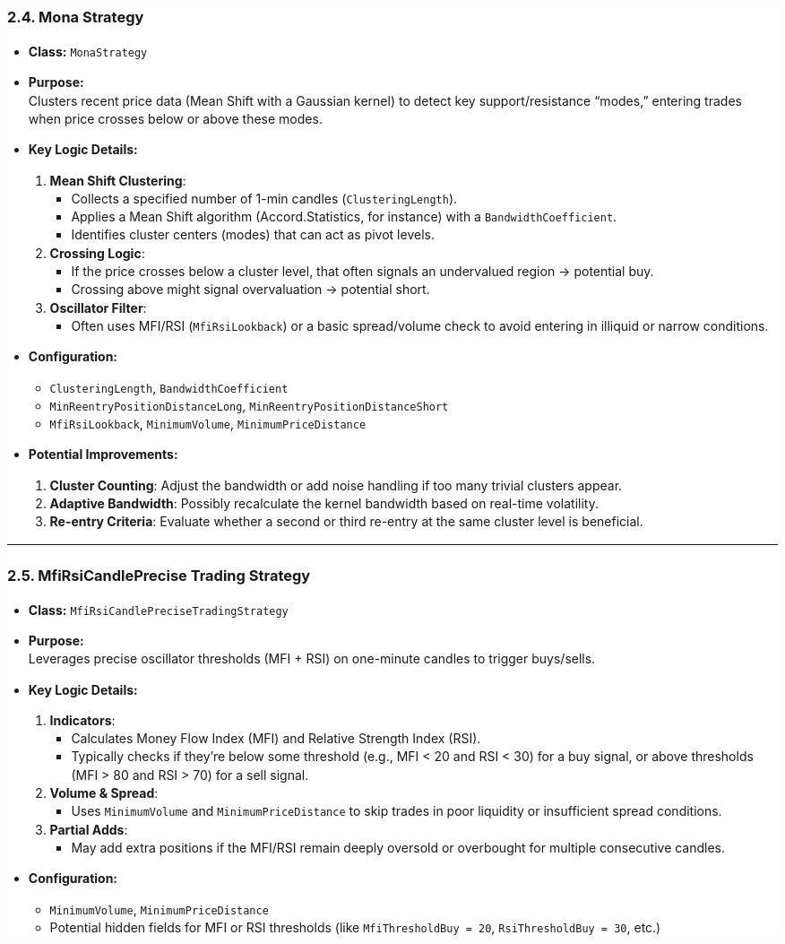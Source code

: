 
### 2.4. Mona Strategy
- **Class:** `MonaStrategy`
- **Purpose:**  
  Clusters recent price data (Mean Shift with a Gaussian kernel) to detect key support/resistance “modes,” entering trades when price crosses below or above these modes.

- **Key Logic Details:**  
  1. **Mean Shift Clustering**:  
     - Collects a specified number of 1-min candles (`ClusteringLength`).  
     - Applies a Mean Shift algorithm (Accord.Statistics, for instance) with a `BandwidthCoefficient`.  
     - Identifies cluster centers (modes) that can act as pivot levels.
  2. **Crossing Logic**:  
     - If the price crosses below a cluster level, that often signals an undervalued region → potential buy.  
     - Crossing above might signal overvaluation → potential short.
  3. **Oscillator Filter**:  
     - Often uses MFI/RSI (`MfiRsiLookback`) or a basic spread/volume check to avoid entering in illiquid or narrow conditions.

- **Configuration:**  
  - `ClusteringLength`, `BandwidthCoefficient`  
  - `MinReentryPositionDistanceLong`, `MinReentryPositionDistanceShort`  
  - `MfiRsiLookback`, `MinimumVolume`, `MinimumPriceDistance`

- **Potential Improvements:**  
  1. **Cluster Counting**: Adjust the bandwidth or add noise handling if too many trivial clusters appear.  
  2. **Adaptive Bandwidth**: Possibly recalculate the kernel bandwidth based on real-time volatility.  
  3. **Re-entry Criteria**: Evaluate whether a second or third re-entry at the same cluster level is beneficial.

---

### 2.5. MfiRsiCandlePrecise Trading Strategy
- **Class:** `MfiRsiCandlePreciseTradingStrategy`
- **Purpose:**  
  Leverages precise oscillator thresholds (MFI + RSI) on one-minute candles to trigger buys/sells.

- **Key Logic Details:**  
  1. **Indicators**:  
     - Calculates Money Flow Index (MFI) and Relative Strength Index (RSI).  
     - Typically checks if they’re below some threshold (e.g., MFI < 20 and RSI < 30) for a buy signal, or above thresholds (MFI > 80 and RSI > 70) for a sell signal.
  2. **Volume & Spread**:  
     - Uses `MinimumVolume` and `MinimumPriceDistance` to skip trades in poor liquidity or insufficient spread conditions.
  3. **Partial Adds**:  
     - May add extra positions if the MFI/RSI remain deeply oversold or overbought for multiple consecutive candles.

- **Configuration:**  
  - `MinimumVolume`, `MinimumPriceDistance`  
  - Potential hidden fields for MFI or RSI thresholds (like `MfiThresholdBuy = 20`, `RsiThresholdBuy = 30`, etc.)
